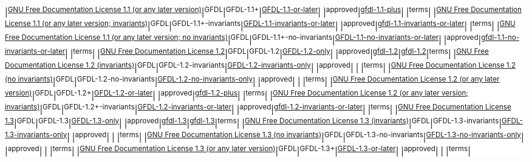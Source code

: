 |<sup><a name="GNU-Free-Documentation-License-1.1-(or-any-later-version)">[GNU Free Documentation License 1.1 (or any later version)]([gn]/GNU-Free-Documentation-License-1.1-(or-any-later-version).yaml)</a></sup>|<sup>GFDL</sup>|<sup>GFDL-1.1+</sup>|<sup>[GFDL-1.1-or-later](https://spdx.org/licenses/GFDL-1.1-or-later.html)</sup>| |<sup>approved</sup>|<sup>[gfdl-1.1-plus](https://github.com/nexB/scancode-toolkit/blob/develop/src/licensedcode/data/licenses/gfdl-1.1-plus.LICENSE)</sup>| |<sup>terms</sup>|
|<sup><a name="GNU-Free-Documentation-License-1.1-(or-any-later-version;invariants)">[GNU Free Documentation License 1.1 (or any later version; invariants)]([gn]/GNU-Free-Documentation-License-1.1-(or-any-later-version;invariants).yaml)</a></sup>|<sup>GFDL</sup>|<sup>GFDL-1.1+-invariants</sup>|<sup>[GFDL-1.1-invariants-or-later](https://spdx.org/licenses/GFDL-1.1-invariants-or-later.html)</sup>| |<sup>approved</sup>|<sup>[gfdl-1.1-invariants-or-later](https://github.com/nexB/scancode-toolkit/blob/develop/src/licensedcode/data/licenses/gfdl-1.1-invariants-or-later.LICENSE)</sup>| |<sup>terms</sup>|
|<sup><a name="GNU-Free-Documentation-License-1.1-(or-any-later-version;no-invariants)">[GNU Free Documentation License 1.1 (or any later version; no invariants)]([gn]/GNU-Free-Documentation-License-1.1-(or-any-later-version;no-invariants).yaml)</a></sup>|<sup>GFDL</sup>|<sup>GFDL-1.1+-no-invariants</sup>|<sup>[GFDL-1.1-no-invariants-or-later](https://spdx.org/licenses/GFDL-1.1-no-invariants-or-later.html)</sup>| |<sup>approved</sup>|<sup>[gfdl-1.1-no-invariants-or-later](https://github.com/nexB/scancode-toolkit/blob/develop/src/licensedcode/data/licenses/gfdl-1.1-no-invariants-or-later.LICENSE)</sup>| |<sup>terms</sup>|
|<sup><a name="GNU-Free-Documentation-License-1.2">[GNU Free Documentation License 1.2]([gn]/GNU-Free-Documentation-License-1.2.yaml)</a></sup>|<sup>GFDL</sup>|<sup>GFDL-1.2</sup>|<sup>[GFDL-1.2-only](https://spdx.org/licenses/GFDL-1.2-only.html)</sup>| |<sup>approved</sup>|<sup>[gfdl-1.2](https://github.com/nexB/scancode-toolkit/blob/develop/src/licensedcode/data/licenses/gfdl-1.2.LICENSE)</sup>|<sup>[gfdl-1.2](https://github.com/nexB/scancode-toolkit/blob/develop/src/licensedcode/data/licenses/gfdl-1.2.LICENSE)</sup>|<sup>terms</sup>|
|<sup><a name="GNU-Free-Documentation-License-1.2-(invariants)">[GNU Free Documentation License 1.2 (invariants)]([gn]/GNU-Free-Documentation-License-1.2-(invariants).yaml)</a></sup>|<sup>GFDL</sup>|<sup>GFDL-1.2-invariants</sup>|<sup>[GFDL-1.2-invariants-only](https://spdx.org/licenses/GFDL-1.2-invariants-only.html)</sup>| |<sup>approved</sup>| | |<sup>terms</sup>|
|<sup><a name="GNU-Free-Documentation-License-1.2-(no-invariants)">[GNU Free Documentation License 1.2 (no invariants)]([gn]/GNU-Free-Documentation-License-1.2-(no-invariants).yaml)</a></sup>|<sup>GFDL</sup>|<sup>GFDL-1.2-no-invariants</sup>|<sup>[GFDL-1.2-no-invariants-only](https://spdx.org/licenses/GFDL-1.2-no-invariants-only.html)</sup>| |<sup>approved</sup>| | |<sup>terms</sup>|
|<sup><a name="GNU-Free-Documentation-License-1.2-(or-any-later-version)">[GNU Free Documentation License 1.2 (or any later version)]([gn]/GNU-Free-Documentation-License-1.2-(or-any-later-version).yaml)</a></sup>|<sup>GFDL</sup>|<sup>GFDL-1.2+</sup>|<sup>[GFDL-1.2-or-later](https://spdx.org/licenses/GFDL-1.2-or-later.html)</sup>| |<sup>approved</sup>|<sup>[gfdl-1.2-plus](https://github.com/nexB/scancode-toolkit/blob/develop/src/licensedcode/data/licenses/gfdl-1.2-plus.LICENSE)</sup>| |<sup>terms</sup>|
|<sup><a name="GNU-Free-Documentation-License-1.2-(or-any-later-version;invariants)">[GNU Free Documentation License 1.2 (or any later version; invariants)]([gn]/GNU-Free-Documentation-License-1.2-(or-any-later-version;invariants).yaml)</a></sup>|<sup>GFDL</sup>|<sup>GFDL-1.2+-invariants</sup>|<sup>[GFDL-1.2-invariants-or-later](https://spdx.org/licenses/GFDL-1.2-invariants-or-later.html)</sup>| |<sup>approved</sup>|<sup>[gfdl-1.2-invariants-or-later](https://github.com/nexB/scancode-toolkit/blob/develop/src/licensedcode/data/licenses/gfdl-1.2-invariants-or-later.LICENSE)</sup>| |<sup>terms</sup>|
|<sup><a name="GNU-Free-Documentation-License-1.3">[GNU Free Documentation License 1.3]([gn]/GNU-Free-Documentation-License-1.3.yaml)</a></sup>|<sup>GFDL</sup>|<sup>GFDL-1.3</sup>|<sup>[GFDL-1.3-only](https://spdx.org/licenses/GFDL-1.3-only.html)</sup>| |<sup>approved</sup>|<sup>[gfdl-1.3](https://github.com/nexB/scancode-toolkit/blob/develop/src/licensedcode/data/licenses/gfdl-1.3.LICENSE)</sup>|<sup>[gfdl-1.3](https://github.com/nexB/scancode-toolkit/blob/develop/src/licensedcode/data/licenses/gfdl-1.3.LICENSE)</sup>|<sup>terms</sup>|
|<sup><a name="GNU-Free-Documentation-License-1.3-(invariants)">[GNU Free Documentation License 1.3 (invariants)]([gn]/GNU-Free-Documentation-License-1.3-(invariants).yaml)</a></sup>|<sup>GFDL</sup>|<sup>GFDL-1.3-invariants</sup>|<sup>[GFDL-1.3-invariants-only](https://spdx.org/licenses/GFDL-1.3-invariants-only.html)</sup>| |<sup>approved</sup>| | |<sup>terms</sup>|
|<sup><a name="GNU-Free-Documentation-License-1.3-(no-invariants)">[GNU Free Documentation License 1.3 (no invariants)]([gn]/GNU-Free-Documentation-License-1.3-(no-invariants).yaml)</a></sup>|<sup>GFDL</sup>|<sup>GFDL-1.3-no-invariants</sup>|<sup>[GFDL-1.3-no-invariants-only](https://spdx.org/licenses/GFDL-1.3-no-invariants-only.html)</sup>| |<sup>approved</sup>| | |<sup>terms</sup>|
|<sup><a name="GNU-Free-Documentation-License-1.3-(or-any-later-version)">[GNU Free Documentation License 1.3 (or any later version)]([gn]/GNU-Free-Documentation-License-1.3-(or-any-later-version).yaml)</a></sup>|<sup>GFDL</sup>|<sup>GFDL-1.3+</sup>|<sup>[GFDL-1.3-or-later](https://spdx.org/licenses/GFDL-1.3-or-later.html)</sup>| |<sup>approved</sup>| | |<sup>terms</sup>|